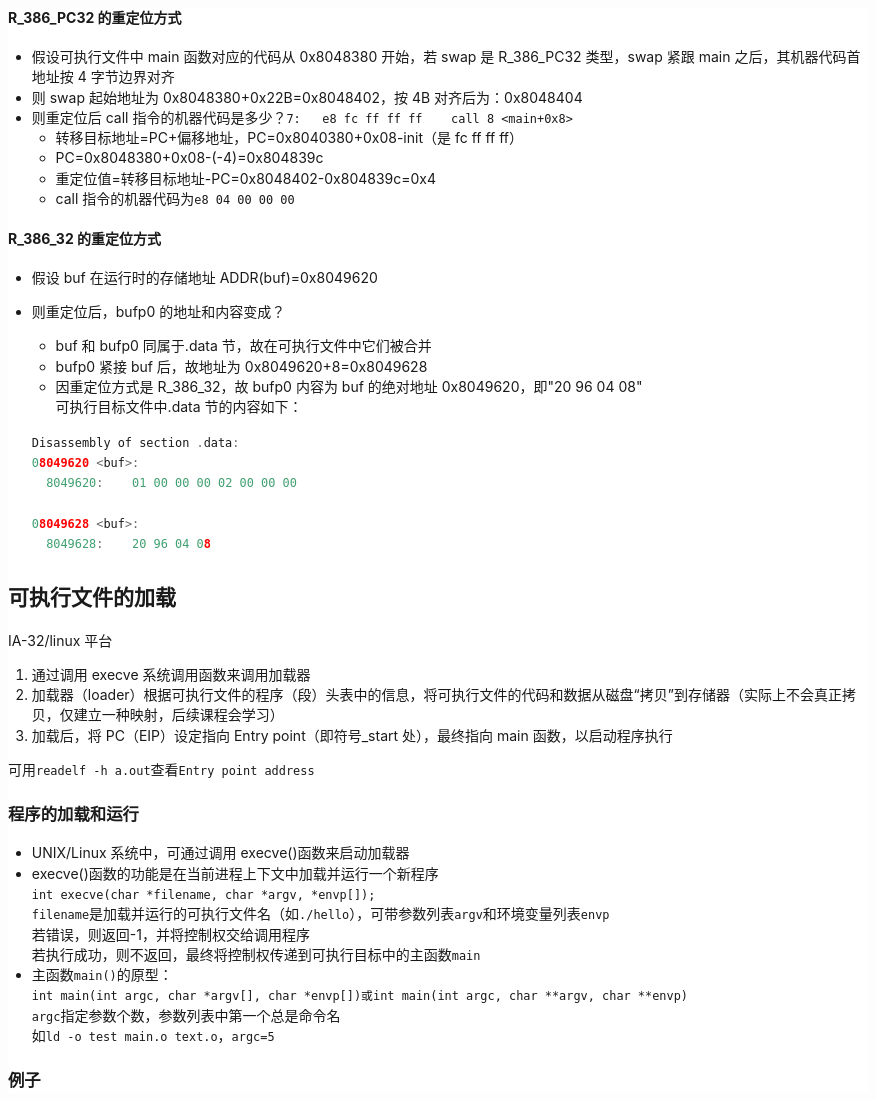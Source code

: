 #### R_386_PC32 的重定位方式

- 假设可执行文件中 main 函数对应的代码从 0x8048380 开始，若 swap 是 R_386_PC32 类型，swap 紧跟 main 之后，其机器代码首地址按 4 字节边界对齐
- 则 swap 起始地址为 0x8048380+0x22B=0x8048402，按 4B 对齐后为：0x8048404
- 则重定位后 call 指令的机器代码是多少？`7:   e8 fc ff ff ff    call 8 <main+0x8>`
  - 转移目标地址=PC+偏移地址，PC=0x8040380+0x08-init（是 fc ff ff ff）
  - PC=0x8048380+0x08-(-4)=0x804839c
  - 重定位值=转移目标地址-PC=0x8048402-0x804839c=0x4
  - call 指令的机器代码为`e8 04 00 00 00`

#### R_386_32 的重定位方式

- 假设 buf 在运行时的存储地址 ADDR(buf)=0x8049620
- 则重定位后，bufp0 的地址和内容变成？

  - buf 和 bufp0 同属于.data 节，故在可执行文件中它们被合并
  - bufp0 紧接 buf 后，故地址为 0x8049620+8=0x8049628
  - 因重定位方式是 R_386_32，故 bufp0 内容为 buf 的绝对地址 0x8049620，即"20 96 04 08"  
    可执行目标文件中.data 节的内容如下：

  ```c
  Disassembly of section .data:
  08049620 <buf>:
    8049620:    01 00 00 00 02 00 00 00

  08049628 <buf>:
    8049628:    20 96 04 08
  ```

## 可执行文件的加载

IA-32/linux 平台

1. 通过调用 execve 系统调用函数来调用加载器
2. 加载器（loader）根据可执行文件的程序（段）头表中的信息，将可执行文件的代码和数据从磁盘“拷贝”到存储器（实际上不会真正拷贝，仅建立一种映射，后续课程会学习）
3. 加载后，将 PC（EIP）设定指向 Entry point（即符号\_start 处），最终指向 main 函数，以启动程序执行

可用`readelf -h a.out`查看`Entry point address`

### 程序的加载和运行

- UNIX/Linux 系统中，可通过调用 execve()函数来启动加载器
- execve()函数的功能是在当前进程上下文中加载并运行一个新程序  
  `int execve(char *filename, char *argv, *envp[]);`  
  `filename`是加载并运行的可执行文件名（如`./hello`），可带参数列表`argv`和环境变量列表`envp`  
  若错误，则返回-1，并将控制权交给调用程序  
  若执行成功，则不返回，最终将控制权传递到可执行目标中的主函数`main`
- 主函数`main()`的原型：  
  `int main(int argc, char *argv[], char *envp[])或int main(int argc, char **argv, char **envp)`  
  `argc`指定参数个数，参数列表中第一个总是命令名  
  如`ld -o test main.o text.o`，`argc=5`

### 例子
